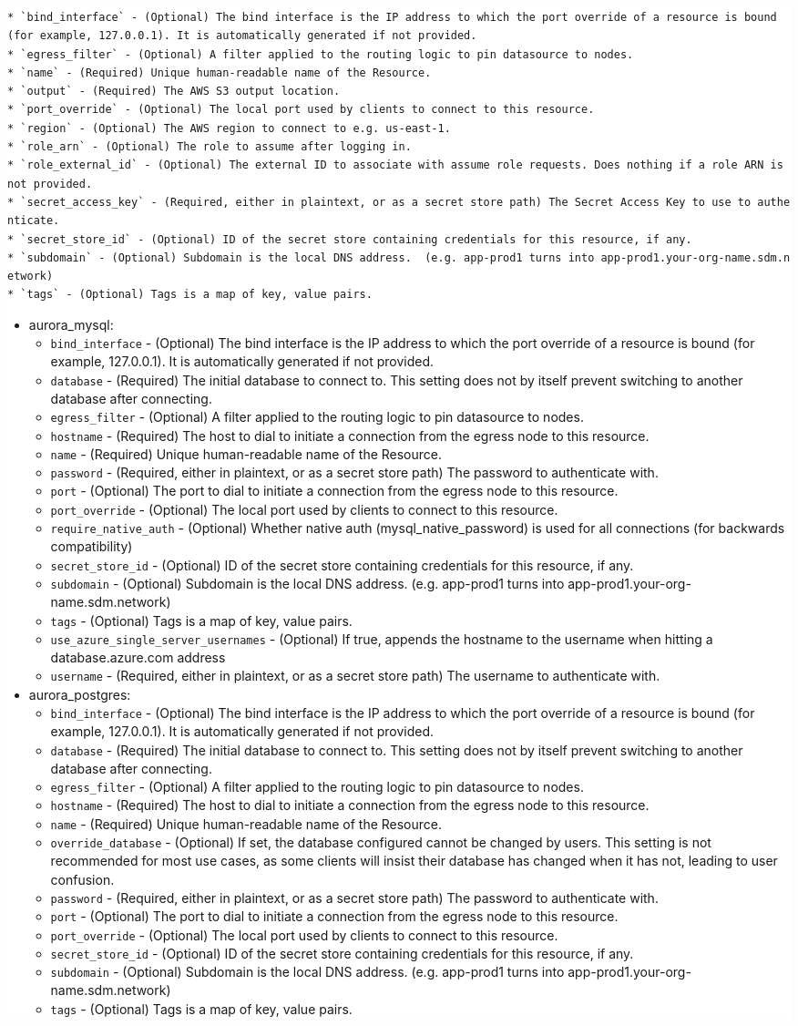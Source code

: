 	* `bind_interface` - (Optional) The bind interface is the IP address to which the port override of a resource is bound (for example, 127.0.0.1). It is automatically generated if not provided.
	* `egress_filter` - (Optional) A filter applied to the routing logic to pin datasource to nodes.
	* `name` - (Required) Unique human-readable name of the Resource.
	* `output` - (Required) The AWS S3 output location.
	* `port_override` - (Optional) The local port used by clients to connect to this resource.
	* `region` - (Optional) The AWS region to connect to e.g. us-east-1.
	* `role_arn` - (Optional) The role to assume after logging in.
	* `role_external_id` - (Optional) The external ID to associate with assume role requests. Does nothing if a role ARN is not provided.
	* `secret_access_key` - (Required, either in plaintext, or as a secret store path) The Secret Access Key to use to authenticate.
	* `secret_store_id` - (Optional) ID of the secret store containing credentials for this resource, if any.
	* `subdomain` - (Optional) Subdomain is the local DNS address.  (e.g. app-prod1 turns into app-prod1.your-org-name.sdm.network)
	* `tags` - (Optional) Tags is a map of key, value pairs.
* aurora_mysql:
	* `bind_interface` - (Optional) The bind interface is the IP address to which the port override of a resource is bound (for example, 127.0.0.1). It is automatically generated if not provided.
	* `database` - (Required) The initial database to connect to. This setting does not by itself prevent switching to another database after connecting.
	* `egress_filter` - (Optional) A filter applied to the routing logic to pin datasource to nodes.
	* `hostname` - (Required) The host to dial to initiate a connection from the egress node to this resource.
	* `name` - (Required) Unique human-readable name of the Resource.
	* `password` - (Required, either in plaintext, or as a secret store path) The password to authenticate with.
	* `port` - (Optional) The port to dial to initiate a connection from the egress node to this resource.
	* `port_override` - (Optional) The local port used by clients to connect to this resource.
	* `require_native_auth` - (Optional) Whether native auth (mysql_native_password) is used for all connections (for backwards compatibility)
	* `secret_store_id` - (Optional) ID of the secret store containing credentials for this resource, if any.
	* `subdomain` - (Optional) Subdomain is the local DNS address.  (e.g. app-prod1 turns into app-prod1.your-org-name.sdm.network)
	* `tags` - (Optional) Tags is a map of key, value pairs.
	* `use_azure_single_server_usernames` - (Optional) If true, appends the hostname to the username when hitting a database.azure.com address
	* `username` - (Required, either in plaintext, or as a secret store path) The username to authenticate with.
* aurora_postgres:
	* `bind_interface` - (Optional) The bind interface is the IP address to which the port override of a resource is bound (for example, 127.0.0.1). It is automatically generated if not provided.
	* `database` - (Required) The initial database to connect to. This setting does not by itself prevent switching to another database after connecting.
	* `egress_filter` - (Optional) A filter applied to the routing logic to pin datasource to nodes.
	* `hostname` - (Required) The host to dial to initiate a connection from the egress node to this resource.
	* `name` - (Required) Unique human-readable name of the Resource.
	* `override_database` - (Optional) If set, the database configured cannot be changed by users. This setting is not recommended for most use cases, as some clients will insist their database has changed when it has not, leading to user confusion.
	* `password` - (Required, either in plaintext, or as a secret store path) The password to authenticate with.
	* `port` - (Optional) The port to dial to initiate a connection from the egress node to this resource.
	* `port_override` - (Optional) The local port used by clients to connect to this resource.
	* `secret_store_id` - (Optional) ID of the secret store containing credentials for this resource, if any.
	* `subdomain` - (Optional) Subdomain is the local DNS address.  (e.g. app-prod1 turns into app-prod1.your-org-name.sdm.network)
	* `tags` - (Optional) Tags is a map of key, value pairs.